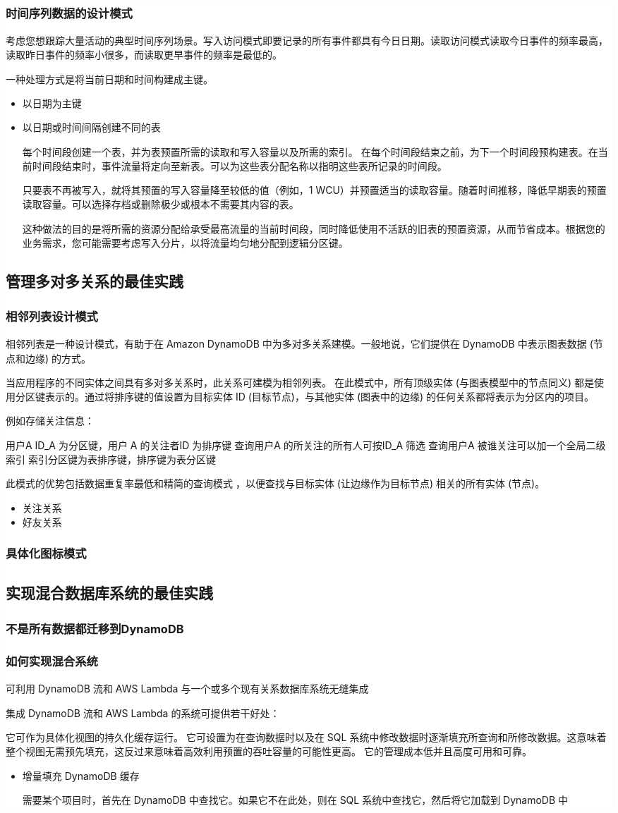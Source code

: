 ### 时间序列数据的设计模式

考虑您想跟踪大量活动的典型时间序列场景。写入访问模式即要记录的所有事件都具有今日日期。读取访问模式读取今日事件的频率最高，读取昨日事件的频率小很多，而读取更早事件的频率是最低的。

一种处理方式是将当前日期和时间构建成主键。

- 以日期为主键

- 以日期或时间间隔创建不同的表

  每个时间段创建一个表，并为表预置所需的读取和写入容量以及所需的索引。
  在每个时间段结束之前，为下一个时间段预构建表。在当前时间段结束时，事件流量将定向至新表。可以为这些表分配名称以指明这些表所记录的时间段。

  只要表不再被写入，就将其预置的写入容量降至较低的值（例如，1 WCU）并预置适当的读取容量。随着时间推移，降低早期表的预置读取容量。可以选择存档或删除极少或根本不需要其内容的表。

  这种做法的目的是将所需的资源分配给承受最高流量的当前时间段，同时降低使用不活跃的旧表的预置资源，从而节省成本。根据您的业务需求，您可能需要考虑写入分片，以将流量均匀地分配到逻辑分区键。

## 管理多对多关系的最佳实践

### 相邻列表设计模式

相邻列表是一种设计模式，有助于在 Amazon DynamoDB 中为多对多关系建模。一般地说，它们提供在 DynamoDB 中表示图表数据 (节点和边缘) 的方式。

当应用程序的不同实体之间具有多对多关系时，此关系可建模为相邻列表。
在此模式中，所有顶级实体 (与图表模型中的节点同义) 都是使用分区键表示的。通过将排序键的值设置为目标实体 ID (目标节点)，与其他实体 (图表中的边缘) 的任何关系都将表示为分区内的项目。

例如存储关注信息：

用户A ID_A 为分区键，用户 A 的关注者ID 为排序键
查询用户A 的所关注的所有人可按ID_A 筛选
查询用户A 被谁关注可以加一个全局二级索引 索引分区键为表排序键，排序键为表分区键

此模式的优势包括数据重复率最低和精简的查询模式 ，以便查找与目标实体 (让边缘作为目标节点) 相关的所有实体 (节点)。

- 关注关系
- 好友关系

### 具体化图标模式

## 实现混合数据库系统的最佳实践

### 不是所有数据都迁移到DynamoDB

### 如何实现混合系统

可利用 DynamoDB 流和 AWS Lambda 与一个或多个现有关系数据库系统无缝集成

集成 DynamoDB 流和 AWS Lambda 的系统可提供若干好处：

它可作为具体化视图的持久化缓存运行。
它可设置为在查询数据时以及在 SQL 系统中修改数据时逐渐填充所查询和所修改数据。这意味着整个视图无需预先填充，这反过来意味着高效利用预置的吞吐容量的可能性更高。
它的管理成本低并且高度可用和可靠。

- 增量填充 DynamoDB 缓存

  需要某个项目时，首先在 DynamoDB 中查找它。如果它不在此处，则在 SQL 系统中查找它，然后将它加载到 DynamoDB 中

